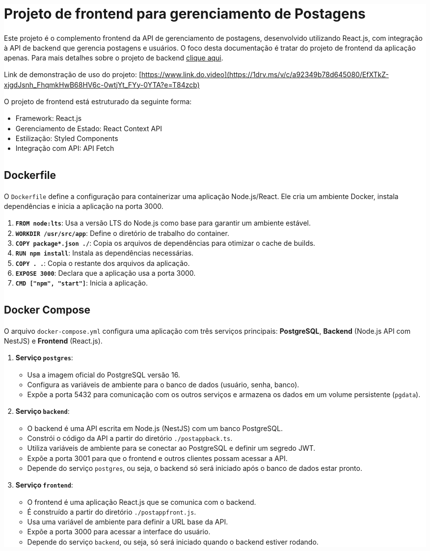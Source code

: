 
# Projeto de frontend para gerenciamento de Postagens

Este projeto é o complemento frontend da API de gerenciamento de postagens, desenvolvido utilizando React.js, com integração à API de backend que gerencia postagens e usuários.  O foco desta documentação é tratar do projeto de frontend da aplicação apenas. 
Para mais detalhes sobre o projeto de backend [clique aqui](https://github.com/posfiap2024/postappback.ts).

Link de demonstração de uso do projeto: [https://www.link.do.video](https://1drv.ms/v/c/a92349b78d645080/EfXTkZ-xjgdJsnh_FhqmkHwB68HV6c-0wtjYt_FYy-0YTA?e=T84zcb)

O projeto de frontend está estruturado da seguinte forma:

- Framework: React.js
- Gerenciamento de Estado: React Context API
- Estilização: Styled Components
- Integração com API: API Fetch


## Dockerfile

O `Dockerfile` define a configuração para containerizar uma aplicação Node.js/React. Ele cria um ambiente Docker, instala dependências e inicia a aplicação na porta 3000.

1. **`FROM node:lts`**: Usa a versão LTS do Node.js como base para garantir um ambiente estável.
2. **`WORKDIR /usr/src/app`**: Define o diretório de trabalho do container.
3. **`COPY package*.json ./`**: Copia os arquivos de dependências para otimizar o cache de builds.
4. **`RUN npm install`**: Instala as dependências necessárias.
5. **`COPY . .`**: Copia o restante dos arquivos da aplicação.
6. **`EXPOSE 3000`**: Declara que a aplicação usa a porta 3000.
7. **`CMD ["npm", "start"]`**: Inicia a aplicação.


## Docker Compose

O arquivo `docker-compose.yml` configura uma aplicação com três serviços principais: **PostgreSQL**, **Backend** (Node.js API com NestJS) e **Frontend** (React.js). 

1. **Serviço `postgres`**:
   - Usa a imagem oficial do PostgreSQL versão 16.
   - Configura as variáveis de ambiente para o banco de dados (usuário, senha, banco).
   - Expõe a porta 5432 para comunicação com os outros serviços e armazena os dados em um volume persistente (`pgdata`).

2. **Serviço `backend`**:
   - O backend é uma API escrita em Node.js (NestJS) com um banco PostgreSQL.
   - Constrói o código da API a partir do diretório `./postappback.ts`.
   - Utiliza variáveis de ambiente para se conectar ao PostgreSQL e definir um segredo JWT.
   - Expõe a porta 3001 para que o frontend e outros clientes possam acessar a API.
   - Depende do serviço `postgres`, ou seja, o backend só será iniciado após o banco de dados estar pronto.

3. **Serviço `frontend`**:
   - O frontend é uma aplicação React.js que se comunica com o backend.
   - É construído a partir do diretório `./postappfront.js`.
   - Usa uma variável de ambiente para definir a URL base da API.
   - Expõe a porta 3000 para acessar a interface do usuário.
   - Depende do serviço `backend`, ou seja, só será iniciado quando o backend estiver rodando.
